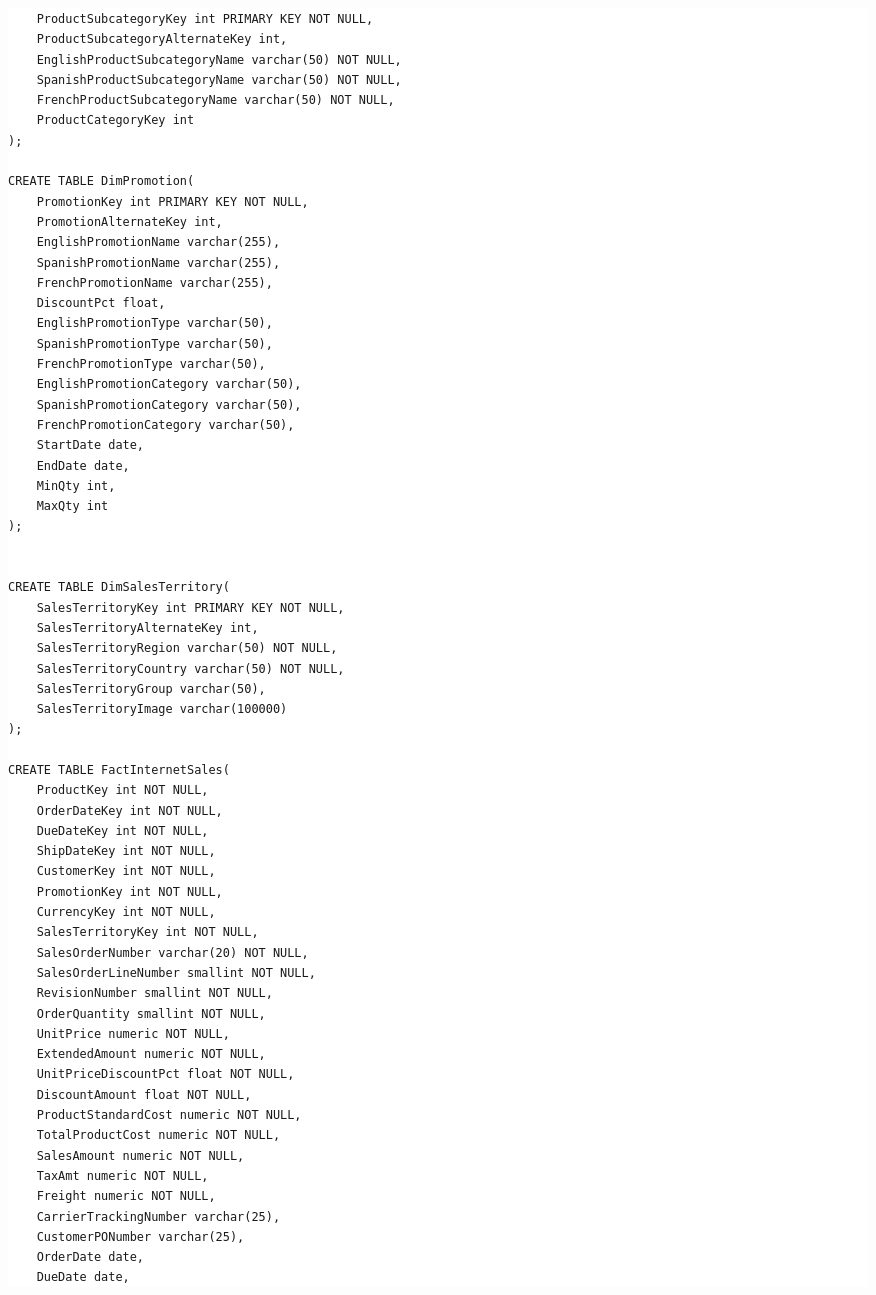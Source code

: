 ```
	ProductSubcategoryKey int PRIMARY KEY NOT NULL,
	ProductSubcategoryAlternateKey int,
	EnglishProductSubcategoryName varchar(50) NOT NULL,
	SpanishProductSubcategoryName varchar(50) NOT NULL,
	FrenchProductSubcategoryName varchar(50) NOT NULL,
	ProductCategoryKey int 
);

CREATE TABLE DimPromotion(
	PromotionKey int PRIMARY KEY NOT NULL,
	PromotionAlternateKey int,
	EnglishPromotionName varchar(255),
	SpanishPromotionName varchar(255),
	FrenchPromotionName varchar(255),
	DiscountPct float,
	EnglishPromotionType varchar(50),
	SpanishPromotionType varchar(50),
	FrenchPromotionType varchar(50),
	EnglishPromotionCategory varchar(50),
	SpanishPromotionCategory varchar(50),
	FrenchPromotionCategory varchar(50),
	StartDate date,
	EndDate date,
	MinQty int,
	MaxQty int
);


CREATE TABLE DimSalesTerritory(
	SalesTerritoryKey int PRIMARY KEY NOT NULL,
	SalesTerritoryAlternateKey int,
	SalesTerritoryRegion varchar(50) NOT NULL,
	SalesTerritoryCountry varchar(50) NOT NULL,
	SalesTerritoryGroup varchar(50),
	SalesTerritoryImage varchar(100000)
);

CREATE TABLE FactInternetSales(
	ProductKey int NOT NULL,
	OrderDateKey int NOT NULL,
	DueDateKey int NOT NULL,
	ShipDateKey int NOT NULL,
	CustomerKey int NOT NULL,
	PromotionKey int NOT NULL,
	CurrencyKey int NOT NULL,
	SalesTerritoryKey int NOT NULL,
	SalesOrderNumber varchar(20) NOT NULL,
	SalesOrderLineNumber smallint NOT NULL,
	RevisionNumber smallint NOT NULL,
	OrderQuantity smallint NOT NULL,
	UnitPrice numeric NOT NULL,
	ExtendedAmount numeric NOT NULL,
	UnitPriceDiscountPct float NOT NULL,
	DiscountAmount float NOT NULL,
	ProductStandardCost numeric NOT NULL,
	TotalProductCost numeric NOT NULL,
	SalesAmount numeric NOT NULL,
	TaxAmt numeric NOT NULL,
	Freight numeric NOT NULL,
	CarrierTrackingNumber varchar(25),
	CustomerPONumber varchar(25),
	OrderDate date,
	DueDate date,
```